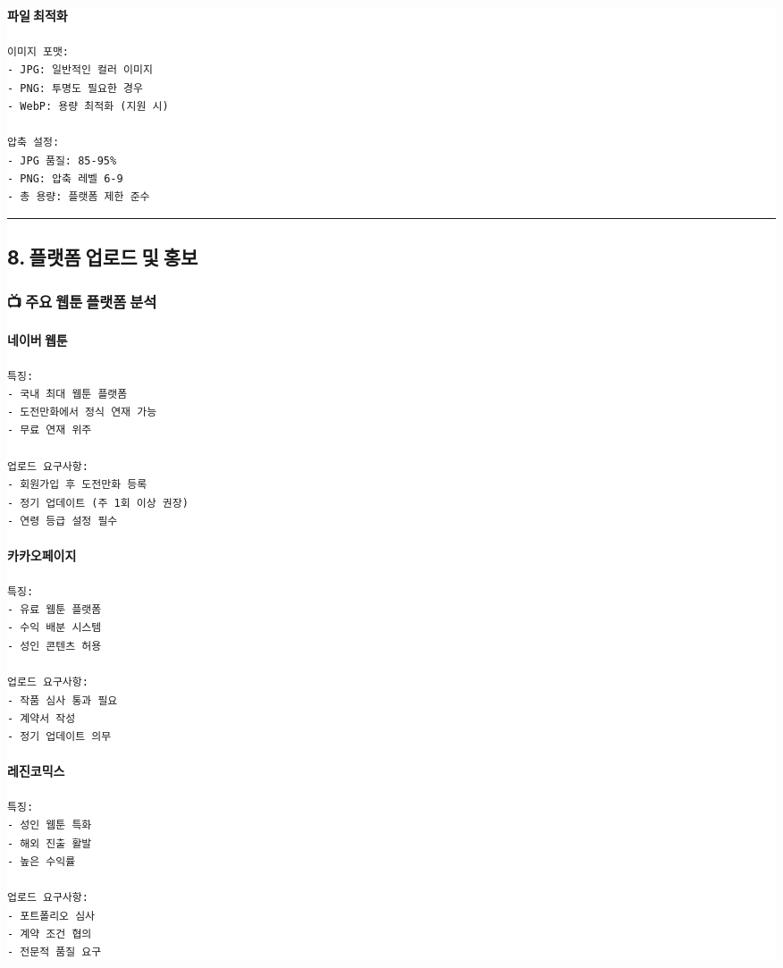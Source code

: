#### 파일 최적화
```
이미지 포맷:
- JPG: 일반적인 컬러 이미지
- PNG: 투명도 필요한 경우
- WebP: 용량 최적화 (지원 시)

압축 설정:
- JPG 품질: 85-95%
- PNG: 압축 레벨 6-9
- 총 용량: 플랫폼 제한 준수
```

---

## 8. 플랫폼 업로드 및 홍보

### 📺 주요 웹툰 플랫폼 분석

#### 네이버 웹툰
```
특징:
- 국내 최대 웹툰 플랫폼
- 도전만화에서 정식 연재 가능
- 무료 연재 위주

업로드 요구사항:
- 회원가입 후 도전만화 등록
- 정기 업데이트 (주 1회 이상 권장)
- 연령 등급 설정 필수
```

#### 카카오페이지
```
특징:
- 유료 웹툰 플랫폼
- 수익 배분 시스템
- 성인 콘텐츠 허용

업로드 요구사항:
- 작품 심사 통과 필요
- 계약서 작성
- 정기 업데이트 의무
```

#### 레진코믹스
```
특징:
- 성인 웹툰 특화
- 해외 진출 활발
- 높은 수익률

업로드 요구사항:
- 포트폴리오 심사
- 계약 조건 협의
- 전문적 품질 요구
```
